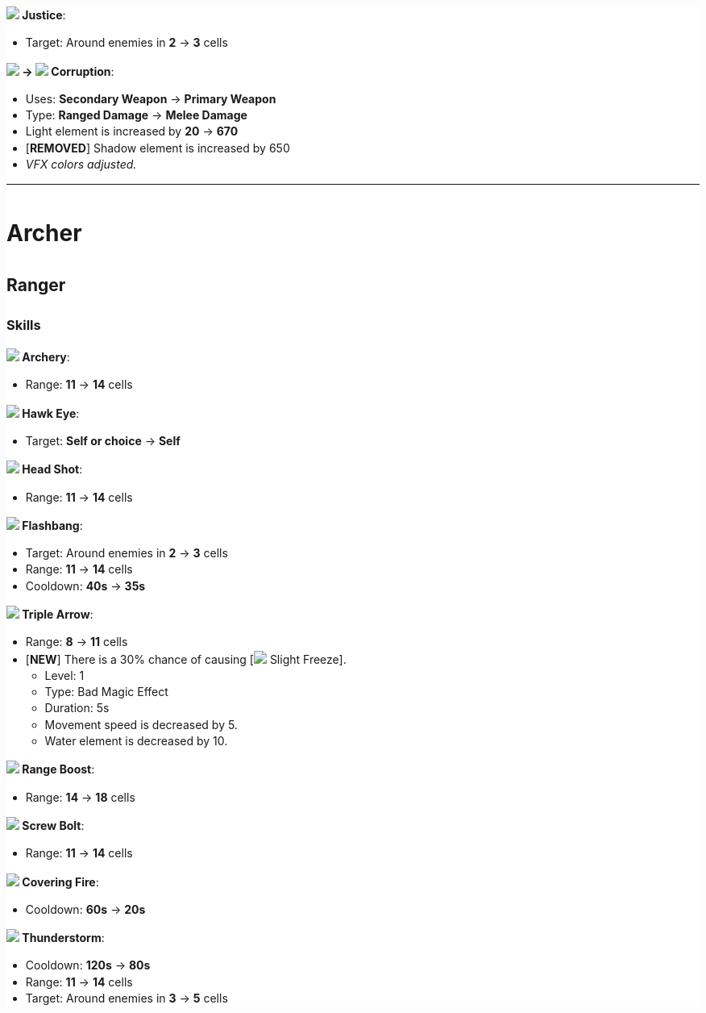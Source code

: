 **![](https://friends111.nostale.club/list/ip/6197.png) Justice**:
- Target: Around enemies in **2** -> **3** cells

**![](https://friends111.nostale.club/list/ip/6203.png) -> ![](https://i.imgur.com/do3Qgi5.png) Corruption**:
- Uses: **Secondary Weapon** -> **Primary Weapon**
- Type: **Ranged Damage** -> **Melee Damage**
- Light element is increased by **20** -> **670**
- [**REMOVED**] Shadow element is increased by 650
- *VFX colors adjusted.*


---


# Archer

## Ranger
### Skills

**![](https://friends111.nostale.club/list/ip/5833.png) Archery**:
- Range: **11** -> **14** cells

**![](https://friends111.nostale.club/list/ip/5834.png) Hawk Eye**:
- Target: **Self or choice** -> **Self**

**![](https://friends111.nostale.club/list/ip/5835.png) Head Shot**:
- Range: **11** -> **14** cells

**![](https://friends111.nostale.club/list/ip/5837.png) Flashbang**:
- Target: Around enemies in **2** -> **3** cells
- Range: **11** -> **14** cells
- Cooldown: **40s** -> **35s**

**![](https://friends111.nostale.club/list/ip/5838.png) Triple Arrow**:
- Range: **8** -> **11** cells
- [**NEW**] There is a 30% chance of causing [![](https://friends111.nostale.club/list/ip/10162.png) Slight Freeze].
  - Level: 1
  - Type: Bad Magic Effect
  - Duration: 5s
  - Movement speed is decreased by 5.
  - Water element is decreased by 10.

**![](https://friends111.nostale.club/list/ip/5839.png) Range Boost**:
- Range: **14** -> **18** cells

**![](https://friends111.nostale.club/list/ip/5840.png) Screw Bolt**:
- Range: **11** -> **14** cells

**![](https://friends111.nostale.club/list/ip/5841.png) Covering Fire**:
- Cooldown: **60s** -> **20s**

**![](https://friends111.nostale.club/list/ip/5843.png) Thunderstorm**:
- Cooldown: **120s** -> **80s**
- Range: **11** -> **14** cells
- Target: Around enemies in **3** -> **5** cells
